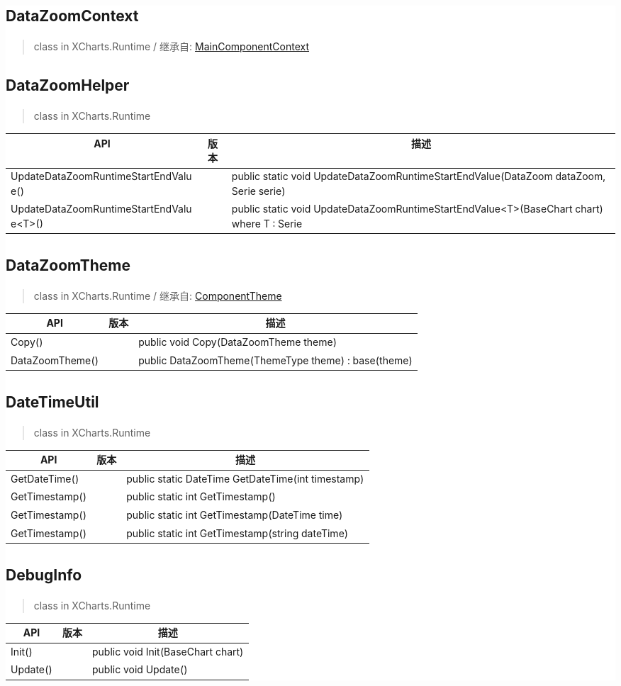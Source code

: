 ## DataZoomContext

> class in XCharts.Runtime / 继承自: [MainComponentContext](#maincomponentcontext)


## DataZoomHelper

> class in XCharts.Runtime


|API|版本|描述|
|--|--|--|
|UpdateDataZoomRuntimeStartEndValue()||public static void UpdateDataZoomRuntimeStartEndValue(DataZoom dataZoom, Serie serie)|
|UpdateDataZoomRuntimeStartEndValue&lt;T&gt;()||public static void UpdateDataZoomRuntimeStartEndValue&lt;T&gt;(BaseChart chart) where T : Serie|

## DataZoomTheme

> class in XCharts.Runtime / 继承自: [ComponentTheme](#componenttheme)


|API|版本|描述|
|--|--|--|
|Copy()||public void Copy(DataZoomTheme theme)|
|DataZoomTheme()||public DataZoomTheme(ThemeType theme) : base(theme)|

## DateTimeUtil

> class in XCharts.Runtime


|API|版本|描述|
|--|--|--|
|GetDateTime()||public static DateTime GetDateTime(int timestamp)|
|GetTimestamp()||public static int GetTimestamp()|
|GetTimestamp()||public static int GetTimestamp(DateTime time)|
|GetTimestamp()||public static int GetTimestamp(string dateTime)|

## DebugInfo

> class in XCharts.Runtime


|API|版本|描述|
|--|--|--|
|Init()||public void Init(BaseChart chart)|
|Update()||public void Update()|
